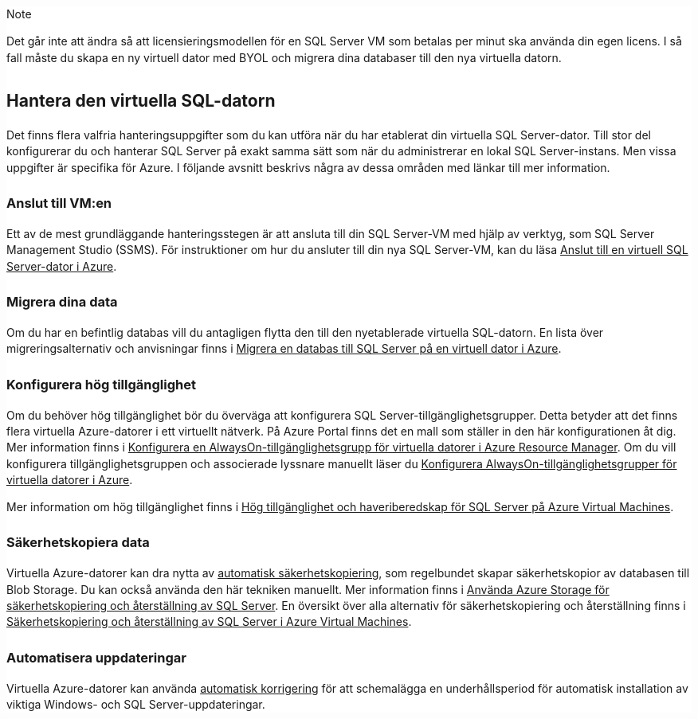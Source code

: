 > [!NOTE]
> Det går inte att ändra så att licensieringsmodellen för en SQL Server VM som betalas per minut ska använda din egen licens. I så fall måste du skapa en ny virtuell dator med BYOL och migrera dina databaser till den nya virtuella datorn. 

## <a name="manage-your-sql-vm"></a>Hantera den virtuella SQL-datorn
Det finns flera valfria hanteringsuppgifter som du kan utföra när du har etablerat din virtuella SQL Server-dator. Till stor del konfigurerar du och hanterar SQL Server på exakt samma sätt som när du administrerar en lokal SQL Server-instans. Men vissa uppgifter är specifika för Azure. I följande avsnitt beskrivs några av dessa områden med länkar till mer information.

### <a name="connect-to-the-vm"></a>Anslut till VM:en
Ett av de mest grundläggande hanteringsstegen är att ansluta till din SQL Server-VM med hjälp av verktyg, som SQL Server Management Studio (SSMS). För instruktioner om hur du ansluter till din nya SQL Server-VM, kan du läsa [Anslut till en virtuell SQL Server-dator i Azure](virtual-machines-windows-sql-connect.md).

### <a name="migrate-your-data"></a>Migrera dina data
Om du har en befintlig databas vill du antagligen flytta den till den nyetablerade virtuella SQL-datorn. En lista över migreringsalternativ och anvisningar finns i [Migrera en databas till SQL Server på en virtuell dator i Azure](virtual-machines-windows-migrate-sql.md).

### <a name="configure-high-availability"></a>Konfigurera hög tillgänglighet
Om du behöver hög tillgänglighet bör du överväga att konfigurera SQL Server-tillgänglighetsgrupper. Detta betyder att det finns flera virtuella Azure-datorer i ett virtuellt nätverk. På Azure Portal finns det en mall som ställer in den här konfigurationen åt dig. Mer information finns i [Konfigurera en AlwaysOn-tillgänglighetsgrupp för virtuella datorer i Azure Resource Manager](virtual-machines-windows-portal-sql-alwayson-availability-groups.md?toc=%2fazure%2fvirtual-machines%2fwindows%2ftoc.json). Om du vill konfigurera tillgänglighetsgruppen och associerade lyssnare manuellt läser du [Konfigurera AlwaysOn-tillgänglighetsgrupper för virtuella datorer i Azure](virtual-machines-windows-portal-sql-alwayson-availability-groups-manual.md).

Mer information om hög tillgänglighet finns i [Hög tillgänglighet och haveriberedskap för SQL Server på Azure Virtual Machines](virtual-machines-windows-sql-high-availability-dr.md).

### <a name="back-up-your-data"></a>Säkerhetskopiera data
Virtuella Azure-datorer kan dra nytta av [automatisk säkerhetskopiering](virtual-machines-windows-sql-automated-backup.md), som regelbundet skapar säkerhetskopior av databasen till Blob Storage. Du kan också använda den här tekniken manuellt. Mer information finns i [Använda Azure Storage för säkerhetskopiering och återställning av SQL Server](virtual-machines-windows-use-storage-sql-server-backup-restore.md). En översikt över alla alternativ för säkerhetskopiering och återställning finns i [Säkerhetskopiering och återställning av SQL Server i Azure Virtual Machines](virtual-machines-windows-sql-backup-recovery.md).

### <a name="automate-updates"></a>Automatisera uppdateringar
Virtuella Azure-datorer kan använda [automatisk korrigering](virtual-machines-windows-sql-automated-patching.md) för att schemalägga en underhållsperiod för automatisk installation av viktiga Windows- och SQL Server-uppdateringar.
